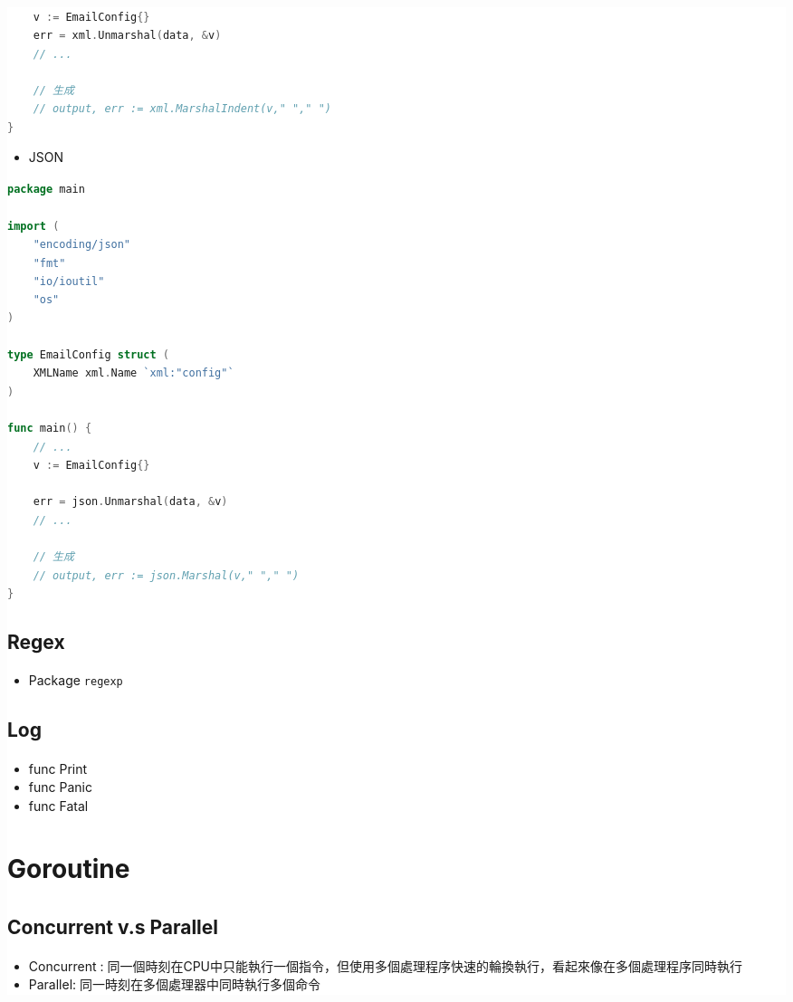 ```go
    v := EmailConfig{}
    err = xml.Unmarshal(data, &v)
    // ...

    // 生成
    // output, err := xml.MarshalIndent(v," "," ")
}
```
- JSON
```go
package main

import (
    "encoding/json"
    "fmt"
    "io/ioutil"
    "os"
)

type EmailConfig struct (
    XMLName xml.Name `xml:"config"`
)

func main() {
    // ...
    v := EmailConfig{}

    err = json.Unmarshal(data, &v)
    // ...

    // 生成
    // output, err := json.Marshal(v," "," ")
}
```

## Regex
- Package `regexp`


## Log
- func Print
- func Panic
- func Fatal

# Goroutine

## Concurrent v.s Parallel

- Concurrent : 同一個時刻在CPU中只能執行一個指令，但使用多個處理程序快速的輪換執行，看起來像在多個處理程序同時執行
- Parallel: 同一時刻在多個處理器中同時執行多個命令
